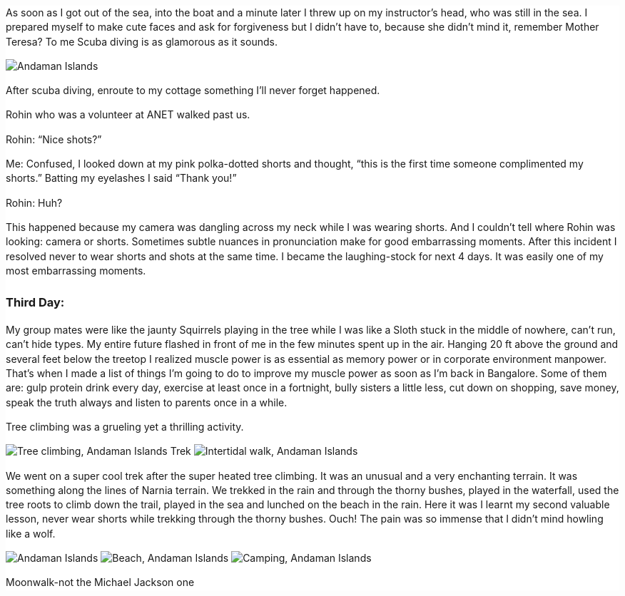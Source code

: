 <p>As soon as I got out of the sea, into the boat and a minute later I threw up on my instructor’s head, who was still in the sea. I prepared myself to make cute faces and ask for forgiveness but I didn’t have to, because she didn’t mind it, remember Mother Teresa?   To me Scuba diving is as glamorous as it sounds.</p>

<img src="{{ site.baseurl }}/img/2015-09-12/Andaman10.jpg" alt="Andaman Islands">

<p>After scuba diving, enroute to my cottage something I’ll never forget happened.</p>

<p>Rohin who was a volunteer at ANET walked past us.</p>

<p>Rohin: “Nice shots?”</p>

<p>Me: Confused, I looked down at my pink polka-dotted shorts and thought, “this is the first time someone complimented my shorts.” Batting my eyelashes I said “Thank you!”</p>

<p>Rohin: Huh?</p>

<p>This happened because my camera was dangling across my neck while I was wearing shorts. And I couldn’t tell where Rohin was looking: camera or shorts. Sometimes subtle nuances in pronunciation make for good embarrassing moments.  After this incident I resolved never to wear shorts and shots at the same time. I became the laughing-stock for next 4 days.  It was easily one of my most embarrassing moments.</p>

<p><h3>Third Day:</h3></p>

<p>My group mates were like the jaunty Squirrels playing in the tree while I was like a Sloth stuck in the middle of nowhere, can’t run, can’t hide types. My entire future flashed in front of me in the few minutes spent up in the air. Hanging 20 ft above the ground and several feet below the treetop I realized muscle power is as essential as memory power or in corporate environment manpower. That’s when I made a list of things I’m going to do to improve my muscle power as soon as I’m back in Bangalore. Some of them are: gulp protein drink every day, exercise at least once in a fortnight, bully sisters a little less, cut down on shopping, save money, speak the truth always and listen to parents once in a while.</p>

<p>Tree climbing was a grueling yet a thrilling activity.</p>

<img src="{{ site.baseurl }}/img/2015-09-12/Andaman11.jpg" alt="Tree climbing, Andaman Islands">
Trek
<img src="{{ site.baseurl }}/img/2015-09-12/Andaman12.JPG" alt="Intertidal walk, Andaman Islands">

<p>We went on a super cool trek after the super heated tree climbing. It was an unusual and a very enchanting terrain. It was something along the lines of Narnia terrain.  We trekked in the rain and through the thorny bushes, played in the waterfall, used the tree roots to climb down the trail, played in the sea and lunched on the beach in the rain. Here it was I learnt my second valuable lesson, never wear shorts while trekking through the thorny bushes. Ouch! The pain was so immense that I didn’t mind howling like a wolf.</p>

<img src="{{ site.baseurl }}/img/2015-09-12/Andaman13.jpg" alt="Andaman Islands">
<img src="{{ site.baseurl }}/img/2015-09-12/Andaman14.JPG" alt="Beach, Andaman Islands">
<img src="{{ site.baseurl }}/img/2015-09-12/Andaman15.JPG" alt="Camping, Andaman Islands">

<p>Moonwalk-not the Michael Jackson one</p>
